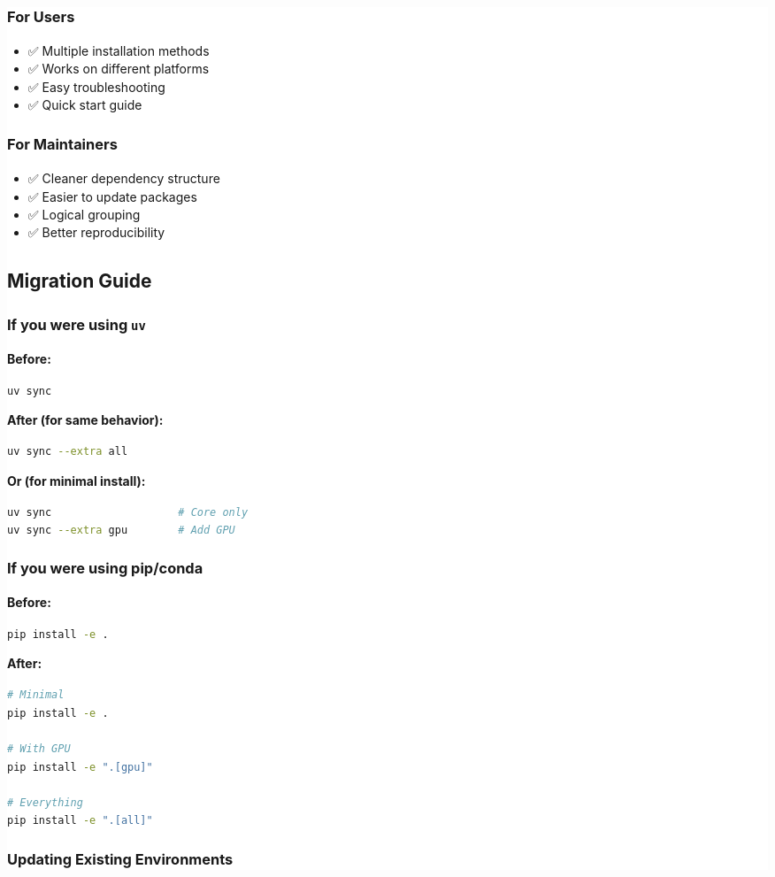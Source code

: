 ### For Users
- ✅ Multiple installation methods
- ✅ Works on different platforms
- ✅ Easy troubleshooting
- ✅ Quick start guide

### For Maintainers
- ✅ Cleaner dependency structure
- ✅ Easier to update packages
- ✅ Logical grouping
- ✅ Better reproducibility

## Migration Guide

### If you were using `uv`

**Before:**
```bash
uv sync
```

**After (for same behavior):**
```bash
uv sync --extra all
```

**Or (for minimal install):**
```bash
uv sync                    # Core only
uv sync --extra gpu        # Add GPU
```

### If you were using pip/conda

**Before:**
```bash
pip install -e .
```

**After:**
```bash
# Minimal
pip install -e .

# With GPU
pip install -e ".[gpu]"

# Everything
pip install -e ".[all]"
```

### Updating Existing Environments
